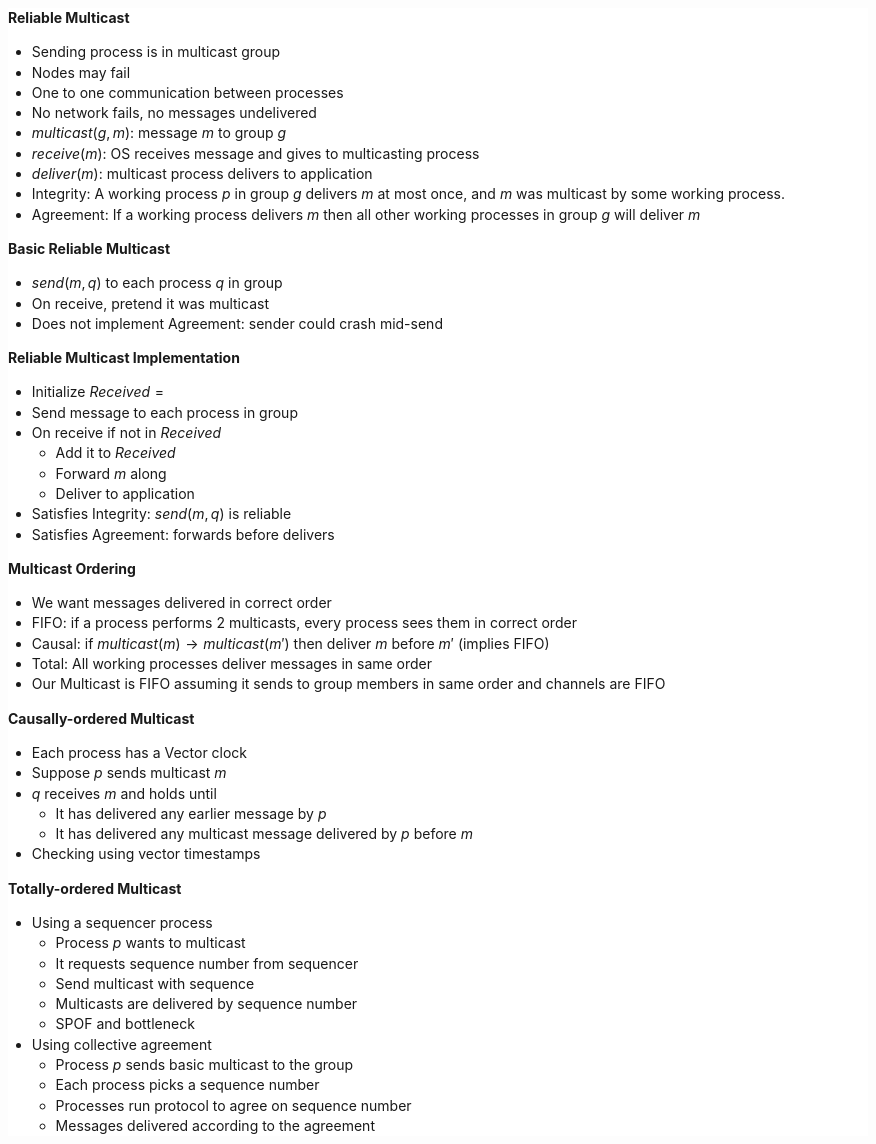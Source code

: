 
**Reliable Multicast**

 - Sending process is in multicast group
 - Nodes may fail
 - One to one communication between processes
 - No network fails, no messages undelivered
 - $multicast(g, m)$: message $m$ to group $g$
 - $receive(m)$: OS receives message and gives to multicasting process
 - $deliver(m)$: multicast process delivers to application
 - Integrity: A working process $p$ in group $g$ delivers $m$ at most once, and $m$ was multicast by some working process.
 - Agreement: If a working process delivers $m$ then all other working processes in group $g$ will deliver $m$

**Basic Reliable Multicast**

 - $send(m, q)$ to each process $q$ in group
 - On receive, pretend it was multicast
 - Does not implement Agreement: sender could crash mid-send

**Reliable Multicast Implementation**

 - Initialize $Received = {}$
 - Send message to each process in group
 - On receive if not in $Received$
     + Add it to $Received$
     + Forward $m$ along
     + Deliver to application
 - Satisfies Integrity: $send(m, q)$ is reliable
 - Satisfies Agreement: forwards before delivers

**Multicast Ordering**

 - We want messages delivered in correct order
 - FIFO: if a process performs 2 multicasts, every process sees them in correct order
 - Causal: if $multicast(m) \rightarrow multicast(m')$ then deliver $m$ before $m'$ (implies FIFO)
 - Total: All working processes deliver messages in same order
 - Our Multicast is FIFO assuming it sends to group members in same order and channels are FIFO

**Causally-ordered Multicast**

 - Each process has a Vector clock
 - Suppose $p$ sends multicast $m$
 - $q$ receives $m$ and holds until
     + It has delivered any earlier message by $p$
     + It has delivered any multicast message delivered by $p$ before $m$
 - Checking using vector timestamps

**Totally-ordered Multicast**

 - Using a sequencer process
     + Process $p$ wants to multicast
     + It requests sequence number from sequencer
     + Send multicast with sequence
     + Multicasts are delivered by sequence number
     + SPOF and bottleneck
 - Using collective agreement
     + Process $p$ sends basic multicast to the group
     + Each process picks a sequence number
     + Processes run protocol to agree on sequence number
     + Messages delivered according to the agreement
